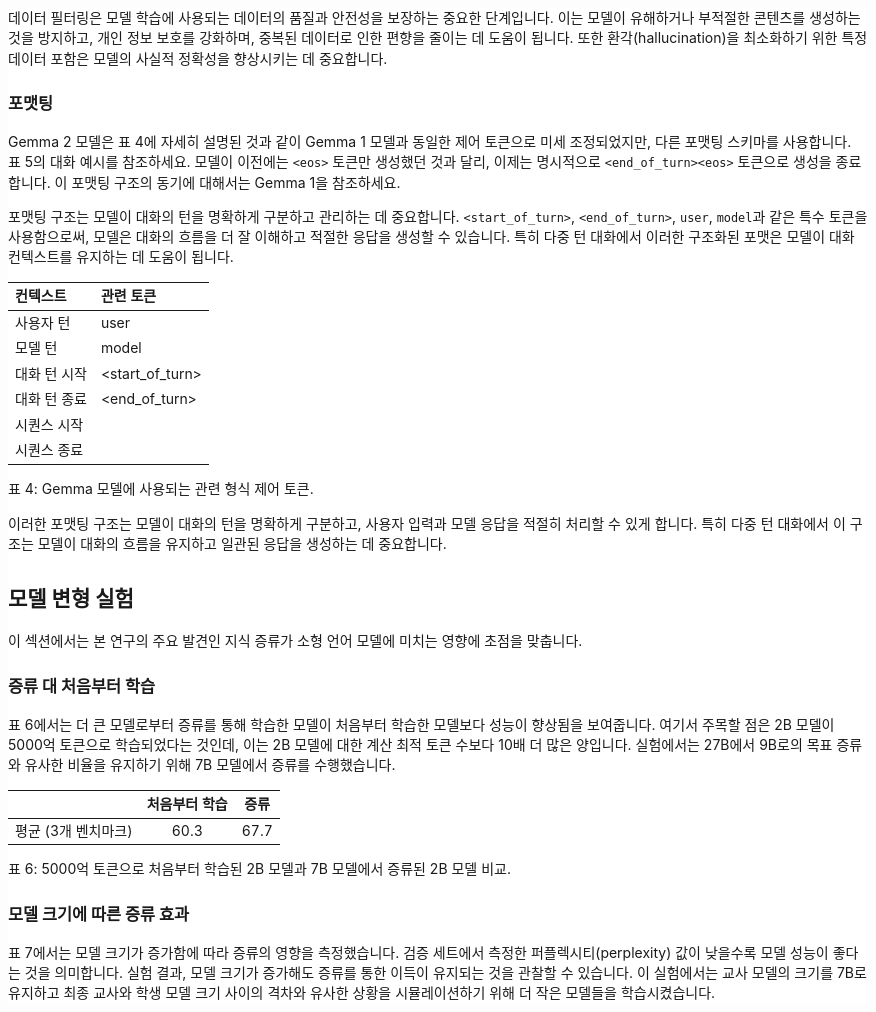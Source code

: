 데이터 필터링은 모델 학습에 사용되는 데이터의 품질과 안전성을 보장하는 중요한 단계입니다. 이는 모델이 유해하거나 부적절한 콘텐츠를 생성하는 것을 방지하고, 개인 정보 보호를 강화하며, 중복된 데이터로 인한 편향을 줄이는 데 도움이 됩니다. 또한 환각(hallucination)을 최소화하기 위한 특정 데이터 포함은 모델의 사실적 정확성을 향상시키는 데 중요합니다.

### 포맷팅

Gemma 2 모델은 표 4에 자세히 설명된 것과 같이 Gemma 1 모델과 동일한 제어 토큰으로 미세 조정되었지만, 다른 포맷팅 스키마를 사용합니다. 표 5의 대화 예시를 참조하세요. 모델이 이전에는 `<eos>` 토큰만 생성했던 것과 달리, 이제는 명시적으로 `<end_of_turn><eos>` 토큰으로 생성을 종료합니다. 이 포맷팅 구조의 동기에 대해서는 Gemma 1을 참조하세요.

포맷팅 구조는 모델이 대화의 턴을 명확하게 구분하고 관리하는 데 중요합니다. `<start_of_turn>`, `<end_of_turn>`, `user`, `model`과 같은 특수 토큰을 사용함으로써, 모델은 대화의 흐름을 더 잘 이해하고 적절한 응답을 생성할 수 있습니다. 특히 다중 턴 대화에서 이러한 구조화된 포맷은 모델이 대화 컨텍스트를 유지하는 데 도움이 됩니다.

| 컨텍스트 | 관련 토큰 |
|:---------|:----------|
| 사용자 턴 | user |
| 모델 턴 | model |
| 대화 턴 시작 | <start_of_turn> |
| 대화 턴 종료 | <end_of_turn> |
| 시퀀스 시작 | <bos> |
| 시퀀스 종료 | <eos> |

표 4: Gemma 모델에 사용되는 관련 형식 제어 토큰.

이러한 포맷팅 구조는 모델이 대화의 턴을 명확하게 구분하고, 사용자 입력과 모델 응답을 적절히 처리할 수 있게 합니다. 특히 다중 턴 대화에서 이 구조는 모델이 대화의 흐름을 유지하고 일관된 응답을 생성하는 데 중요합니다.

## 모델 변형 실험

이 섹션에서는 본 연구의 주요 발견인 지식 증류가 소형 언어 모델에 미치는 영향에 초점을 맞춥니다.

### 증류 대 처음부터 학습

표 6에서는 더 큰 모델로부터 증류를 통해 학습한 모델이 처음부터 학습한 모델보다 성능이 향상됨을 보여줍니다. 여기서 주목할 점은 2B 모델이 5000억 토큰으로 학습되었다는 것인데, 이는 2B 모델에 대한 계산 최적 토큰 수보다 10배 더 많은 양입니다. 실험에서는 27B에서 9B로의 목표 증류와 유사한 비율을 유지하기 위해 7B 모델에서 증류를 수행했습니다.

| | 처음부터 학습 | 증류 |
|:---|:---:|:---:|
| 평균 (3개 벤치마크) | 60.3 | 67.7 |

표 6: 5000억 토큰으로 처음부터 학습된 2B 모델과 7B 모델에서 증류된 2B 모델 비교.

### 모델 크기에 따른 증류 효과

표 7에서는 모델 크기가 증가함에 따라 증류의 영향을 측정했습니다. 검증 세트에서 측정한 퍼플렉시티(perplexity) 값이 낮을수록 모델 성능이 좋다는 것을 의미합니다. 실험 결과, 모델 크기가 증가해도 증류를 통한 이득이 유지되는 것을 관찰할 수 있습니다. 이 실험에서는 교사 모델의 크기를 7B로 유지하고 최종 교사와 학생 모델 크기 사이의 격차와 유사한 상황을 시뮬레이션하기 위해 더 작은 모델들을 학습시켰습니다.
